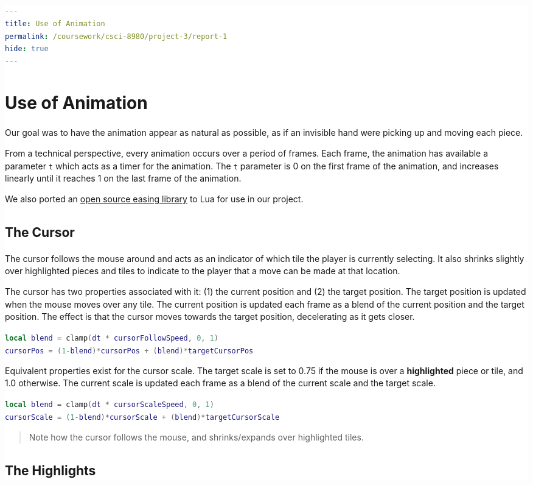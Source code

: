 ```yaml
---
title: Use of Animation
permalink: /coursework/csci-8980/project-3/report-1
hide: true
---
```


# Use of Animation

Our goal was to have the animation appear as natural as possible, as if an invisible hand were picking up and moving each piece.

From a technical perspective, every animation occurs over a period of frames. Each frame, the animation has available a parameter `t` which acts as a timer for the animation. The `t` parameter is 0 on the first frame of the animation, and increases linearly until it reaches 1 on the last frame of the animation.

We also ported an [open source easing library](https://github.com/nicolausYes/easing-functions/blob/master/src/easing.cpp) to Lua for use in our project.

## The Cursor

The cursor follows the mouse around and acts as an indicator of which tile the player is currently selecting. It also shrinks slightly over highlighted pieces and tiles to indicate to the player that a move can be made at that location.

The cursor has two properties associated with it: (1) the current position and (2) the target position. The target position is updated when the mouse moves over any tile. The current position is updated each frame as a blend of the current position and the target position. The effect is that the cursor moves towards the target position, decelerating as it gets closer.

```lua
local blend = clamp(dt * cursorFollowSpeed, 0, 1)
cursorPos = (1-blend)*cursorPos + (blend)*targetCursorPos
```

Equivalent properties exist for the cursor scale. The target scale is set to 0.75 if the mouse is over a **highlighted** piece or tile, and 1.0 otherwise. The current scale is updated each frame as a blend of the current scale and the target scale.

```lua
local blend = clamp(dt * cursorScaleSpeed, 0, 1)
cursorScale = (1-blend)*cursorScale + (blend)*targetCursorScale
```

<iframe width="560" height="315" src="https://www.youtube.com/embed/vAgsTDp-LSw" frameborder="0" allow="accelerometer; autoplay; encrypted-media; gyroscope; picture-in-picture" allowfullscreen></iframe>

> Note how the cursor follows the mouse, and shrinks/expands over highlighted tiles.

## The Highlights
